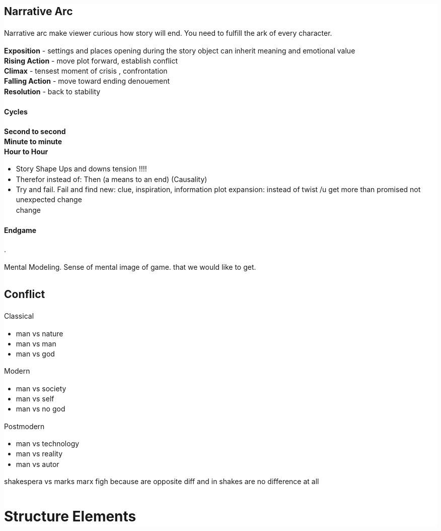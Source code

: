## Narrative Arc
Narrative arc make  viewer curious how story will end. You need to fulfill the ark of every character.

**Exposition** - settings and places   opening  during the story object can inherit meaning and emotional value    
**Rising Action** - move plot forward, establish conflict     
**Climax** - tensest moment of crisis  , confrontation  
**Falling Action** - move toward ending   denouement  
**Resolution**  - back to stability  

#### Cycles

**Second to second**     
**Minute to minute**     
**Hour to Hour**  

- Story Shape Ups and downs tension !!!!
- Therefor instead of: Then  (a means to an end)  (Causality)
- Try and fail. Fail and find  new: clue, inspiration, information
   plot expansion: instead of twist /u get more than promised not unexpected change  
   change

#### Endgame

.

Mental Modeling. Sense of mental image of game. that we would like to get.

[//]: # (https://frictionalgames.blogspot.com/2014/04/4-layers-narrative-design-approach.html)

## Conflict
Classical
- man vs nature
- man vs man
- man vs god

Modern
- man vs society
- man vs self
- man vs no god

Postmodern
- man vs technology
- man vs reality
- man vs autor



shakespera vs marks 
marx figh because are opposite diff and in shakes are no difference at all 



# Structure Elements


[//]: # ([by Michael Meade] https://www.youtube.com/watch?v=OEPg-rw2Flg&list=OLAK5uy_ngJaXe_-6TCDVCCo_8iclaEIrBJEiEvAI&ab_channel=MichaelMeade-Topic)